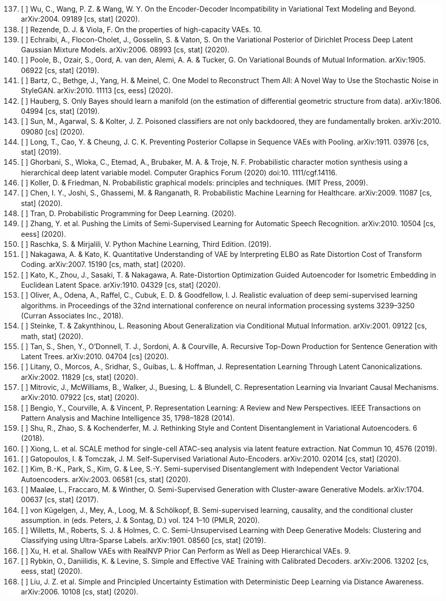 137. [ ] Wu, C., Wang, P. Z. & Wang, W. Y. On the Encoder-Decoder Incompatibility in Variational Text Modeling and Beyond. arXiv:2004. 09189 [cs, stat] (2020).
138. [ ] Rezende, D. J. & Viola, F. On the properties of high-capacity VAEs. 10.
139. [ ] Echraibi, A., Flocon-Cholet, J., Gosselin, S. & Vaton, S. On the Variational Posterior of Dirichlet Process Deep Latent Gaussian Mixture Models. arXiv:2006. 08993 [cs, stat] (2020).
140. [ ] Poole, B., Ozair, S., Oord, A. van den, Alemi, A. A. & Tucker, G. On Variational Bounds of Mutual Information. arXiv:1905. 06922 [cs, stat] (2019).
141. [ ] Bartz, C., Bethge, J., Yang, H. & Meinel, C. One Model to Reconstruct Them All: A Novel Way to Use the Stochastic Noise in StyleGAN. arXiv:2010. 11113 [cs, eess] (2020).
142. [ ] Hauberg, S. Only Bayes should learn a manifold (on the estimation of differential geometric structure from data). arXiv:1806. 04994 [cs, stat] (2019).
143. [ ] Sun, M., Agarwal, S. & Kolter, J. Z. Poisoned classifiers are not only backdoored, they are fundamentally broken. arXiv:2010. 09080 [cs] (2020).
144. [ ] Long, T., Cao, Y. & Cheung, J. C. K. Preventing Posterior Collapse in Sequence VAEs with Pooling. arXiv:1911. 03976 [cs, stat] (2019).
145. [ ] Ghorbani, S., Wloka, C., Etemad, A., Brubaker, M. A. & Troje, N. F. Probabilistic character motion synthesis using a hierarchical deep latent variable model. Computer Graphics Forum (2020) doi:10. 1111/cgf.14116.
146. [ ] Koller, D. & Friedman, N. Probabilistic graphical models: principles and techniques. (MIT Press, 2009).
147. [ ] Chen, I. Y., Joshi, S., Ghassemi, M. & Ranganath, R. Probabilistic Machine Learning for Healthcare. arXiv:2009. 11087 [cs, stat] (2020).
148. [ ] Tran, D. Probabilistic Programming for Deep Learning. (2020).
149. [ ] Zhang, Y. et al. Pushing the Limits of Semi-Supervised Learning for Automatic Speech Recognition. arXiv:2010. 10504 [cs, eess] (2020).
150. [ ] Raschka, S. & Mirjalili, V. Python Machine Learning, Third Edition. (2019).
151. [ ] Nakagawa, A. & Kato, K. Quantitative Understanding of VAE by Interpreting ELBO as Rate Distortion Cost of Transform Coding. arXiv:2007. 15190 [cs, math, stat] (2020).
152. [ ] Kato, K., Zhou, J., Sasaki, T. & Nakagawa, A. Rate-Distortion Optimization Guided Autoencoder for Isometric Embedding in Euclidean Latent Space. arXiv:1910. 04329 [cs, stat] (2020).
153. [ ] Oliver, A., Odena, A., Raffel, C., Cubuk, E. D. & Goodfellow, I. J. Realistic evaluation of deep semi-supervised learning algorithms. in Proceedings of the 32nd international conference on neural information processing systems 3239–3250 (Curran Associates Inc., 2018).
154. [ ] Steinke, T. & Zakynthinou, L. Reasoning About Generalization via Conditional Mutual Information. arXiv:2001. 09122 [cs, math, stat] (2020).
155. [ ] Tan, S., Shen, Y., O’Donnell, T. J., Sordoni, A. & Courville, A. Recursive Top-Down Production for Sentence Generation with Latent Trees. arXiv:2010. 04704 [cs] (2020).
156. [ ] Litany, O., Morcos, A., Sridhar, S., Guibas, L. & Hoffman, J. Representation Learning Through Latent Canonicalizations. arXiv:2002. 11829 [cs, stat] (2020).
157. [ ] Mitrovic, J., McWilliams, B., Walker, J., Buesing, L. & Blundell, C. Representation Learning via Invariant Causal Mechanisms. arXiv:2010. 07922 [cs, stat] (2020).
158. [ ] Bengio, Y., Courville, A. & Vincent, P. Representation Learning: A Review and New Perspectives. IEEE Transactions on Pattern Analysis and Machine Intelligence 35, 1798–1828 (2014).
159. [ ] Shu, R., Zhao, S. & Kochenderfer, M. J. Rethinking Style and Content Disentanglement in Variational Autoencoders. 6 (2018).
160. [ ] Xiong, L. et al. SCALE method for single-cell ATAC-seq analysis via latent feature extraction. Nat Commun 10, 4576 (2019).
161. [ ] Gatopoulos, I. & Tomczak, J. M. Self-Supervised Variational Auto-Encoders. arXiv:2010. 02014 [cs, stat] (2020).
162. [ ] Kim, B.-K., Park, S., Kim, G. & Lee, S.-Y. Semi-supervised Disentanglement with Independent Vector Variational Autoencoders. arXiv:2003. 06581 [cs, stat] (2020).
163. [ ] Maaløe, L., Fraccaro, M. & Winther, O. Semi-Supervised Generation with Cluster-aware Generative Models. arXiv:1704. 00637 [cs, stat] (2017).
164. [ ] von Kügelgen, J., Mey, A., Loog, M. & Schölkopf, B. Semi-supervised learning, causality, and the conditional cluster assumption. in (eds. Peters, J. & Sontag, D.) vol. 124 1–10 (PMLR, 2020).
165. [ ] Willetts, M., Roberts, S. J. & Holmes, C. C. Semi-Unsupervised Learning with Deep Generative Models: Clustering and Classifying using Ultra-Sparse Labels. arXiv:1901. 08560 [cs, stat] (2019).
166. [ ] Xu, H. et al. Shallow VAEs with RealNVP Prior Can Perform as Well as Deep Hierarchical VAEs. 9.
167. [ ] Rybkin, O., Daniilidis, K. & Levine, S. Simple and Effective VAE Training with Calibrated Decoders. arXiv:2006. 13202 [cs, eess, stat] (2020).
168. [ ] Liu, J. Z. et al. Simple and Principled Uncertainty Estimation with Deterministic Deep Learning via Distance Awareness. arXiv:2006. 10108 [cs, stat] (2020).
